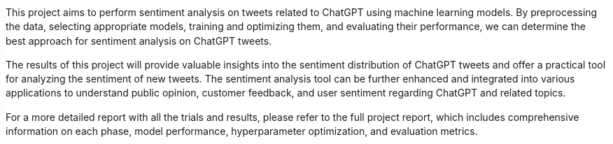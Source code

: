 This project aims to perform sentiment analysis on tweets related to ChatGPT using machine learning models. By preprocessing the data, selecting appropriate models, training and optimizing them, and evaluating their performance, we can determine the best approach for sentiment analysis on ChatGPT tweets.

The results of this project will provide valuable insights into the sentiment distribution of ChatGPT tweets and offer a practical tool for analyzing the sentiment of new tweets. The sentiment analysis tool can be further enhanced and integrated into various applications to understand public opinion, customer feedback, and user sentiment regarding ChatGPT and related topics.

For a more detailed report with all the trials and results, please refer to the full project report, which includes comprehensive information on each phase, model performance, hyperparameter optimization, and evaluation metrics.


